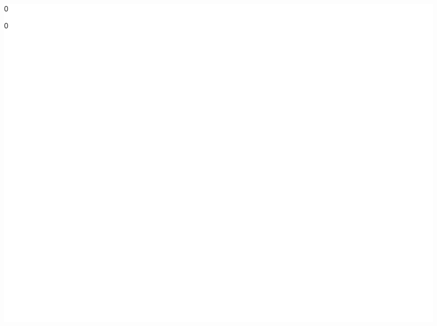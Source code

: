 <td valign="top">
<p align="left">0 &nbsp; &nbsp; &nbsp; &nbsp; &nbsp;</p>
</td>
<td valign="top">
<p align="left">0 &nbsp; &nbsp; &nbsp; &nbsp; &nbsp;</p>
</td>
</tr>
<tr>
<td valign="top" style="background:white">
<p align="left">&nbsp;</p>
</td>
<td valign="top">
<p align="left">&nbsp;</p>
</td>
<td valign="top">
<p align="left">&nbsp;</p>
</td>
<td valign="top" style="background:#00B0F0">
<p align="left">&nbsp;</p>
</td>
<td valign="top">
<p align="left">&nbsp;</p>
</td>
<td valign="top">
<p align="left">&nbsp;</p>
</td>
<td valign="top">
<p align="left">&nbsp;</p>
</td>
<td valign="top">
<p align="left">&nbsp;</p>
</td>
</tr>
<tr>
<td valign="top" style="background:white">
<p align="left">&nbsp;</p>
</td>
<td valign="top">
<p align="left">&nbsp;</p>
</td>
<td valign="top">
<p align="left">&nbsp;</p>
</td>
<td valign="top" style="background:#00B0F0">
<p align="left">&nbsp;</p>
</td>
<td valign="top">
<p align="left">&nbsp;</p>
</td>
<td valign="top">
<p align="left">&nbsp;</p>
</td>
<td valign="top">
<p align="left">&nbsp;</p>
</td>
<td valign="top">
<p align="left">&nbsp;</p>
</td>
</tr>
<tr>
<td valign="top" style="background:white">
<p align="left">&nbsp;</p>
</td>
<td valign="top">